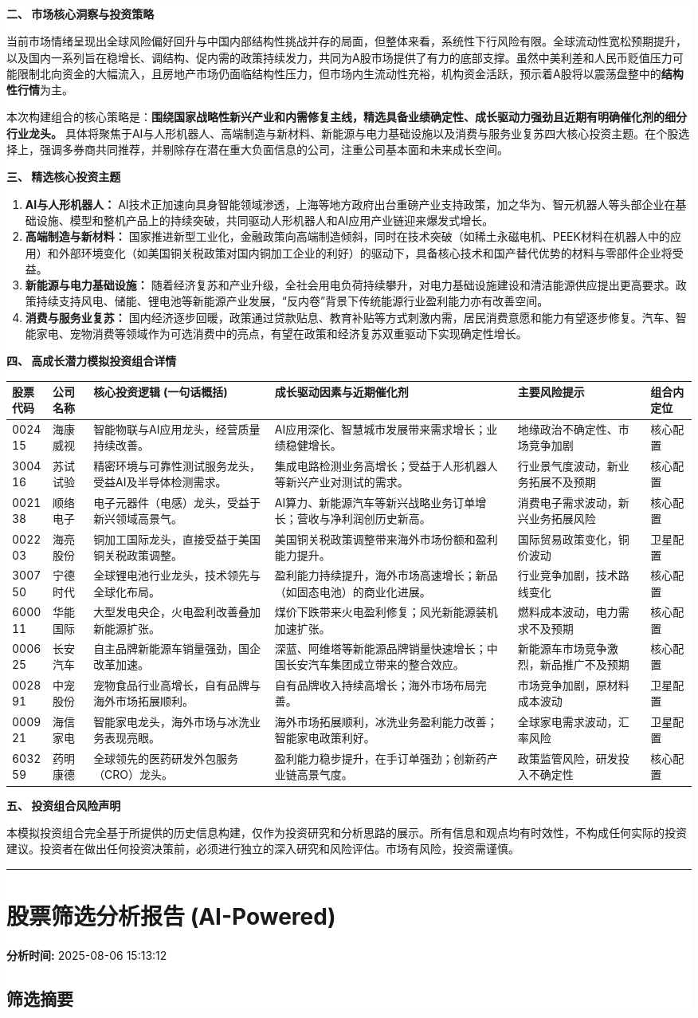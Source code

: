 **二、 市场核心洞察与投资策略**

当前市场情绪呈现出全球风险偏好回升与中国内部结构性挑战并存的局面，但整体来看，系统性下行风险有限。全球流动性宽松预期提升，以及国内一系列旨在稳增长、调结构、促内需的政策持续发力，共同为A股市场提供了有力的底部支撑。虽然中美利差和人民币贬值压力可能限制北向资金的大幅流入，且房地产市场仍面临结构性压力，但市场内生流动性充裕，机构资金活跃，预示着A股将以震荡盘整中的**结构性行情**为主。

本次构建组合的核心策略是：**围绕国家战略性新兴产业和内需修复主线，精选具备业绩确定性、成长驱动力强劲且近期有明确催化剂的细分行业龙头。** 具体将聚焦于AI与人形机器人、高端制造与新材料、新能源与电力基础设施以及消费与服务业复苏四大核心投资主题。在个股选择上，强调多券商共同推荐，并剔除存在潜在重大负面信息的公司，注重公司基本面和未来成长空间。

**三、 精选核心投资主题**

1.  **AI与人形机器人：** AI技术正加速向具身智能领域渗透，上海等地方政府出台重磅产业支持政策，加之华为、智元机器人等头部企业在基础设施、模型和整机产品上的持续突破，共同驱动人形机器人和AI应用产业链迎来爆发式增长。
2.  **高端制造与新材料：** 国家推进新型工业化，金融政策向高端制造倾斜，同时在技术突破（如稀土永磁电机、PEEK材料在机器人中的应用）和外部环境变化（如美国铜关税政策对国内铜加工企业的利好）的驱动下，具备核心技术和国产替代优势的材料与零部件企业将受益。
3.  **新能源与电力基础设施：** 随着经济复苏和产业升级，全社会用电负荷持续攀升，对电力基础设施建设和清洁能源供应提出更高要求。政策持续支持风电、储能、锂电池等新能源产业发展，“反内卷”背景下传统能源行业盈利能力亦有改善空间。
4.  **消费与服务业复苏：** 国内经济逐步回暖，政策通过贷款贴息、教育补贴等方式刺激内需，居民消费意愿和能力有望逐步修复。汽车、智能家电、宠物消费等领域作为可选消费中的亮点，有望在政策和经济复苏双重驱动下实现确定性增长。

**四、 高成长潜力模拟投资组合详情**

| 股票代码 | 公司名称   | 核心投资逻辑 (一句话概括)                  | 成长驱动因素与近期催化剂                                   | 主要风险提示               | 组合内定位 |
| :------- | :--------- | :------------------------------------------- | :----------------------------------------------------------- | :------------------------- | :--------- |
| 002415   | 海康威视   | 智能物联与AI应用龙头，经营质量持续改善。   | AI应用深化、智慧城市发展带来需求增长；业绩稳健增长。       | 地缘政治不确定性、市场竞争加剧 | 核心配置   |
| 300416   | 苏试试验   | 精密环境与可靠性测试服务龙头，受益AI及半导体检测需求。 | 集成电路检测业务高增长；受益于人形机器人等新兴产业对测试的需求。 | 行业景气度波动，新业务拓展不及预期 | 核心配置   |
| 002138   | 顺络电子   | 电子元器件（电感）龙头，受益于新兴领域高景气。 | AI算力、新能源汽车等新兴战略业务订单增长；营收与净利润创历史新高。 | 消费电子需求波动，新兴业务拓展风险 | 核心配置   |
| 002203   | 海亮股份   | 铜加工国际龙头，直接受益于美国铜关税政策调整。 | 美国铜关税政策调整带来海外市场份额和盈利能力提升。       | 国际贸易政策变化，铜价波动 | 卫星配置   |
| 300750   | 宁德时代   | 全球锂电池行业龙头，技术领先与全球化布局。 | 盈利能力持续提升，海外市场高速增长；新品（如固态电池）的商业化进展。 | 行业竞争加剧，技术路线变化 | 核心配置   |
| 600011   | 华能国际   | 大型发电央企，火电盈利改善叠加新能源扩张。 | 煤价下跌带来火电盈利修复；风光新能源装机加速扩张。       | 燃料成本波动，电力需求不及预期 | 核心配置   |
| 000625   | 长安汽车   | 自主品牌新能源车销量强劲，国企改革加速。   | 深蓝、阿维塔等新能源品牌销量快速增长；中国长安汽车集团成立带来的整合效应。 | 新能源车市场竞争激烈，新品推广不及预期 | 核心配置   |
| 002891   | 中宠股份   | 宠物食品行业高增长，自有品牌与海外市场拓展顺利。 | 自有品牌收入持续高增长；海外市场布局完善。                 | 市场竞争加剧，原材料成本波动 | 卫星配置   |
| 000921   | 海信家电   | 智能家电龙头，海外市场与冰洗业务表现亮眼。 | 海外市场拓展顺利，冰洗业务盈利能力改善；智能家电政策利好。 | 全球家电需求波动，汇率风险 | 卫星配置   |
| 603259   | 药明康德   | 全球领先的医药研发外包服务（CRO）龙头。    | 盈利能力稳步提升，在手订单强劲；创新药产业链高景气度。   | 政策监管风险，研发投入不确定性 | 核心配置   |

**五、 投资组合风险声明**

本模拟投资组合完全基于所提供的历史信息构建，仅作为投资研究和分析思路的展示。所有信息和观点均有时效性，不构成任何实际的投资建议。投资者在做出任何投资决策前，必须进行独立的深入研究和风险评估。市场有风险，投资需谨慎。

---

# 股票筛选分析报告 (AI-Powered)

**分析时间:** 2025-08-06 15:13:12

## 筛选摘要
